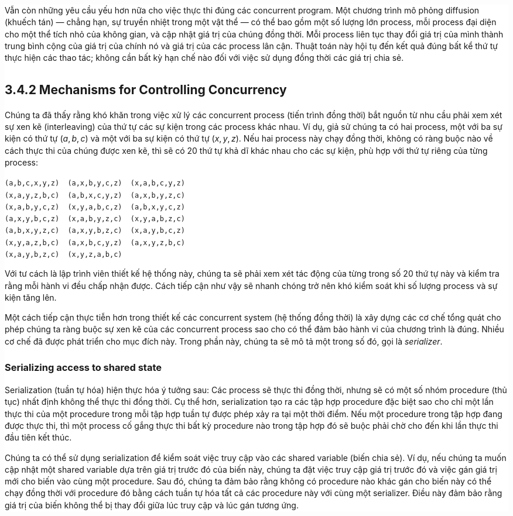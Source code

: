 Vẫn còn những yêu cầu yếu hơn nữa cho việc thực thi đúng các concurrent program. Một chương trình mô phỏng diffusion (khuếch tán) — chẳng hạn, sự truyền nhiệt trong một vật thể — có thể bao gồm một số lượng lớn process, mỗi process đại diện cho một thể tích nhỏ của không gian, và cập nhật giá trị của chúng đồng thời. Mỗi process liên tục thay đổi giá trị của mình thành trung bình cộng của giá trị của chính nó và giá trị của các process lân cận. Thuật toán này hội tụ đến kết quả đúng bất kể thứ tự thực hiện các thao tác; không cần bất kỳ hạn chế nào đối với việc sử dụng đồng thời các giá trị chia sẻ.


[^3]: An even worse failure for this system could occur if the two `set!` operations attempt to change the balance simultaneously, in which case the actual data appearing in memory might end up being a random combination of the information being written by the two processes. Most computers have interlocks on the primitive memory-write operations, which protect against such simultaneous access. Even this seemingly simple kind of protection, however, raises implementation challenges in the design of multiprocessing computers, where elaborate *cache-coherence* protocols are required to ensure that the various processors will maintain a consistent view of memory contents, despite the fact that data may be replicated (“cached”) among the different processors to increase the speed of memory access.

[^4]: The factorial program in 3.1.3 illustrates this for a single sequential process.

[^5]: The columns show the contents of Peter’s wallet, the joint account (in Bank1), Paul’s wallet, and Paul’s private account (in Bank2), before and after each withdrawal (W) and deposit (D). Peter withdraws \$10 from Bank1; Paul deposits \$5 in Bank2, then withdraws \$25 from Bank1.

[^6]: A more formal way to express this idea is to say that concurrent programs are inherently *nondeterministic*. That is, they are described not by single-valued functions, but by functions whose results are sets of possible values. In 4.3 we will study a language for expressing nondeterministic computations.

## 3.4.2 Mechanisms for Controlling Concurrency

Chúng ta đã thấy rằng khó khăn trong việc xử lý các concurrent process (tiến trình đồng thời) bắt nguồn từ nhu cầu phải xem xét sự xen kẽ (interleaving) của thứ tự các sự kiện trong các process khác nhau. Ví dụ, giả sử chúng ta có hai process, một với ba sự kiện có thứ tự $(a,b,c)$ và một với ba sự kiện có thứ tự $(x,y,z)$. Nếu hai process này chạy đồng thời, không có ràng buộc nào về cách thực thi của chúng được xen kẽ, thì sẽ có 20 thứ tự khả dĩ khác nhau cho các sự kiện, phù hợp với thứ tự riêng của từng process:

``` {.example}
(a,b,c,x,y,z)  (a,x,b,y,c,z)  (x,a,b,c,y,z)  
(x,a,y,z,b,c)  (a,b,x,c,y,z)  (a,x,b,y,z,c)  
(x,a,b,y,c,z)  (x,y,a,b,c,z)  (a,b,x,y,c,z)  
(a,x,y,b,c,z)  (x,a,b,y,z,c)  (x,y,a,b,z,c)
(a,b,x,y,z,c)  (a,x,y,b,z,c)  (x,a,y,b,c,z)  
(x,y,a,z,b,c)  (a,x,b,c,y,z)  (a,x,y,z,b,c)  
(x,a,y,b,z,c)  (x,y,z,a,b,c)
```

Với tư cách là lập trình viên thiết kế hệ thống này, chúng ta sẽ phải xem xét tác động của từng trong số 20 thứ tự này và kiểm tra rằng mỗi hành vi đều chấp nhận được. Cách tiếp cận như vậy sẽ nhanh chóng trở nên khó kiểm soát khi số lượng process và sự kiện tăng lên.

Một cách tiếp cận thực tiễn hơn trong thiết kế các concurrent system (hệ thống đồng thời) là xây dựng các cơ chế tổng quát cho phép chúng ta ràng buộc sự xen kẽ của các concurrent process sao cho có thể đảm bảo hành vi của chương trình là đúng. Nhiều cơ chế đã được phát triển cho mục đích này. Trong phần này, chúng ta sẽ mô tả một trong số đó, gọi là *serializer*.


### Serializing access to shared state

Serialization (tuần tự hóa) hiện thực hóa ý tưởng sau: Các process sẽ thực thi đồng thời, nhưng sẽ có một số nhóm procedure (thủ tục) nhất định không thể thực thi đồng thời. Cụ thể hơn, serialization tạo ra các tập hợp procedure đặc biệt sao cho chỉ một lần thực thi của một procedure trong mỗi tập hợp tuần tự được phép xảy ra tại một thời điểm. Nếu một procedure trong tập hợp đang được thực thi, thì một process cố gắng thực thi bất kỳ procedure nào trong tập hợp đó sẽ buộc phải chờ cho đến khi lần thực thi đầu tiên kết thúc.

Chúng ta có thể sử dụng serialization để kiểm soát việc truy cập vào các shared variable (biến chia sẻ). Ví dụ, nếu chúng ta muốn cập nhật một shared variable dựa trên giá trị trước đó của biến này, chúng ta đặt việc truy cập giá trị trước đó và việc gán giá trị mới cho biến vào cùng một procedure. Sau đó, chúng ta đảm bảo rằng không có procedure nào khác gán cho biến này có thể chạy đồng thời với procedure đó bằng cách tuần tự hóa tất cả các procedure này với cùng một serializer. Điều này đảm bảo rằng giá trị của biến không thể bị thay đổi giữa lúc truy cập và lúc gán tương ứng.


[^1]: Most real processors actually execute a few operations at a time, following a strategy called *pipelining*. Although this technique greatly improves the effective utilization of the hardware, it is used only to speed up the execution of a sequential instruction stream, while retaining the behavior of the sequential program.
[^2]: To quote some graffiti seen on a Cambridge building wall: “Time is a device that was invented to keep everything from happening at once.”
[^7]: `Parallel-execute` is not part of standard Scheme, but it can be implemented in MIT Scheme. In our implementation, the new concurrent processes also run concurrently with the original Scheme process. Also, in our implementation, the value returned by `parallel-execute` is a special control object that can be used to halt the newly created processes.
[^8]: We have simplified `exchange` by exploiting the fact that our `deposit` message accepts negative amounts. (This is a serious bug in our banking system!)
[^9]: If the account balances start out as \$10, \$20, and \$30, then after any number of concurrent exchanges, the balances should still be \$10, \$20, and \$30 in some order. Serializing the deposits to individual accounts is not sufficient to guarantee this. See Exercise 3.43.
[^10]: Exercise 3.45 investigates why deposits and withdrawals are no longer automatically serialized by the account.
[^11]: The term “mutex” is an abbreviation for *mutual exclusion*. The general problem of arranging a mechanism that permits concurrent processes to safely share resources is called the mutual exclusion problem. Our mutex is a simple variant of the *semaphore* mechanism (see Exercise 3.47), which was introduced in the “THE” Multiprogramming System developed at the Technological University of Eindhoven and named for the university’s initials in Dutch (Dijkstra 1968a). The acquire and release operations were originally called P and V, from the Dutch words *passeren* (to pass) and *vrijgeven* (to release), in reference to the semaphores used on railroad systems. Dijkstra’s classic exposition (1968b) was one of the first to clearly present the issues of concurrency control, and showed how to use semaphores to handle a variety of concurrency problems.
[^12]: In most time-shared operating systems, processes that are blocked by a mutex do not waste time “busy-waiting” as above. Instead, the system schedules another process to run while the first is waiting, and the blocked process is awakened when the mutex becomes available.
[^13]: In MIT Scheme for a single processor, which uses a time-slicing model, `test-and-set!` can be implemented as follows:
[^14]: There are many variants of such instructions—including test-and-set, test-and-clear, swap, compare-and-exchange, load-reserve, and store-conditional—whose design must be carefully matched to the machine’s processor-memory interface. One issue that arises here is to determine what happens if two processes attempt to acquire the same resource at exactly the same time by using such an instruction. This requires some mechanism for making a decision about which process gets control. Such a mechanism is called an *arbiter*. Arbiters usually boil down to some sort of hardware device. Unfortunately, it is possible to prove that one cannot physically construct a fair arbiter that works 100% of the time unless one allows the arbiter an arbitrarily long time to make its decision. The fundamental phenomenon here was originally observed by the fourteenth-century French philosopher Jean Buridan in his commentary on Aristotle’s *De caelo*. Buridan argued that a perfectly rational dog placed between two equally attractive sources of food will starve to death, because it is incapable of deciding which to go to first.
[^15]: The general technique for avoiding deadlock by numbering the shared resources and acquiring them in order is due to Havender (1968). Situations where deadlock cannot be avoided require *deadlock-recovery* methods, which entail having processes “back out” of the deadlocked state and try again. Deadlock-recovery mechanisms are widely used in database management systems, a topic that is treated in detail in Gray and Reuter 1993.
[^16]: One such alternative to serialization is called *barrier synchronization*. The programmer permits concurrent processes to execute as they please, but establishes certain synchronization points (“barriers”) through which no process can proceed until all the processes have reached the barrier. Modern processors provide machine instructions that permit programmers to establish synchronization points at places where consistency is required. The PowerPC, for example, includes for this purpose two instructions called SYNC and EIEIO (Enforced In-order Execution of Input/Output).
[^17]: This may seem like a strange point of view, but there are systems that work this way. International charges to credit-card accounts, for example, are normally cleared on a per-country basis, and the charges made in different countries are periodically reconciled. Thus the account balance may be different in different countries.
[^18]: For distributed systems, this perspective was pursued by Lamport (1978), who showed how to use communication to establish “global clocks” that can be used to establish orderings on events in distributed systems.